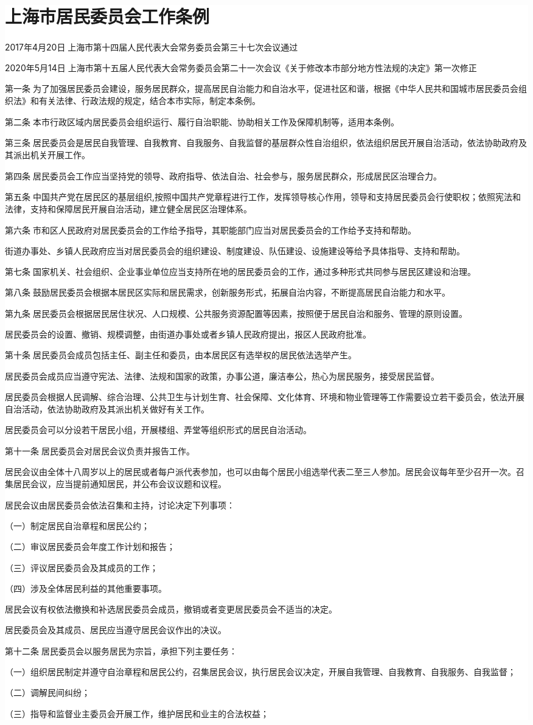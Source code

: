 # 上海市居民委员会工作条例

2017年4月20日 上海市第十四届人民代表大会常务委员会第三十七次会议通过

2020年5月14日 上海市第十五届人民代表大会常务委员会第二十一次会议《关于修改本市部分地方性法规的决定》第一次修正



第一条 为了加强居民委员会建设，服务居民群众，提高居民自治能力和自治水平，促进社区和谐，根据《中华人民共和国城市居民委员会组织法》和有关法律、行政法规的规定，结合本市实际，制定本条例。

第二条 本市行政区域内居民委员会组织运行、履行自治职能、协助相关工作及保障机制等，适用本条例。

第三条 居民委员会是居民自我管理、自我教育、自我服务、自我监督的基层群众性自治组织，依法组织居民开展自治活动，依法协助政府及其派出机关开展工作。

第四条 居民委员会工作应当坚持党的领导、政府指导、依法自治、社会参与，服务居民群众，形成居民区治理合力。

第五条 中国共产党在居民区的基层组织,按照中国共产党章程进行工作，发挥领导核心作用，领导和支持居民委员会行使职权；依照宪法和法律，支持和保障居民开展自治活动，建立健全居民区治理体系。

第六条 市和区人民政府对居民委员会的工作给予指导，其职能部门应当对居民委员会的工作给予支持和帮助。

街道办事处、乡镇人民政府应当对居民委员会的组织建设、制度建设、队伍建设、设施建设等给予具体指导、支持和帮助。

第七条 国家机关、社会组织、企业事业单位应当支持所在地的居民委员会的工作，通过多种形式共同参与居民区建设和治理。

第八条 鼓励居民委员会根据本居民区实际和居民需求，创新服务形式，拓展自治内容，不断提高居民自治能力和水平。

第九条 居民委员会根据居民居住状况、人口规模、公共服务资源配置等因素，按照便于居民自治和服务、管理的原则设置。

居民委员会的设置、撤销、规模调整，由街道办事处或者乡镇人民政府提出，报区人民政府批准。

第十条 居民委员会成员包括主任、副主任和委员，由本居民区有选举权的居民依法选举产生。

居民委员会成员应当遵守宪法、法律、法规和国家的政策，办事公道，廉洁奉公，热心为居民服务，接受居民监督。

居民委员会根据人民调解、综合治理、公共卫生与计划生育、社会保障、文化体育、环境和物业管理等工作需要设立若干委员会，依法开展自治活动，依法协助政府及其派出机关做好有关工作。

居民委员会可以分设若干居民小组，开展楼组、弄堂等组织形式的居民自治活动。

第十一条 居民委员会对居民会议负责并报告工作。

居民会议由全体十八周岁以上的居民或者每户派代表参加，也可以由每个居民小组选举代表二至三人参加。居民会议每年至少召开一次。召集居民会议，应当提前通知居民，并公布会议议题和议程。

居民会议由居民委员会依法召集和主持，讨论决定下列事项：

（一）制定居民自治章程和居民公约；

（二）审议居民委员会年度工作计划和报告；

（三）评议居民委员会及其成员的工作；

（四）涉及全体居民利益的其他重要事项。

居民会议有权依法撤换和补选居民委员会成员，撤销或者变更居民委员会不适当的决定。

居民委员会及其成员、居民应当遵守居民会议作出的决议。

第十二条 居民委员会以服务居民为宗旨，承担下列主要任务：

（一）组织居民制定并遵守自治章程和居民公约，召集居民会议，执行居民会议决定，开展自我管理、自我教育、自我服务、自我监督；

（二）调解民间纠纷；

（三）指导和监督业主委员会开展工作，维护居民和业主的合法权益；
